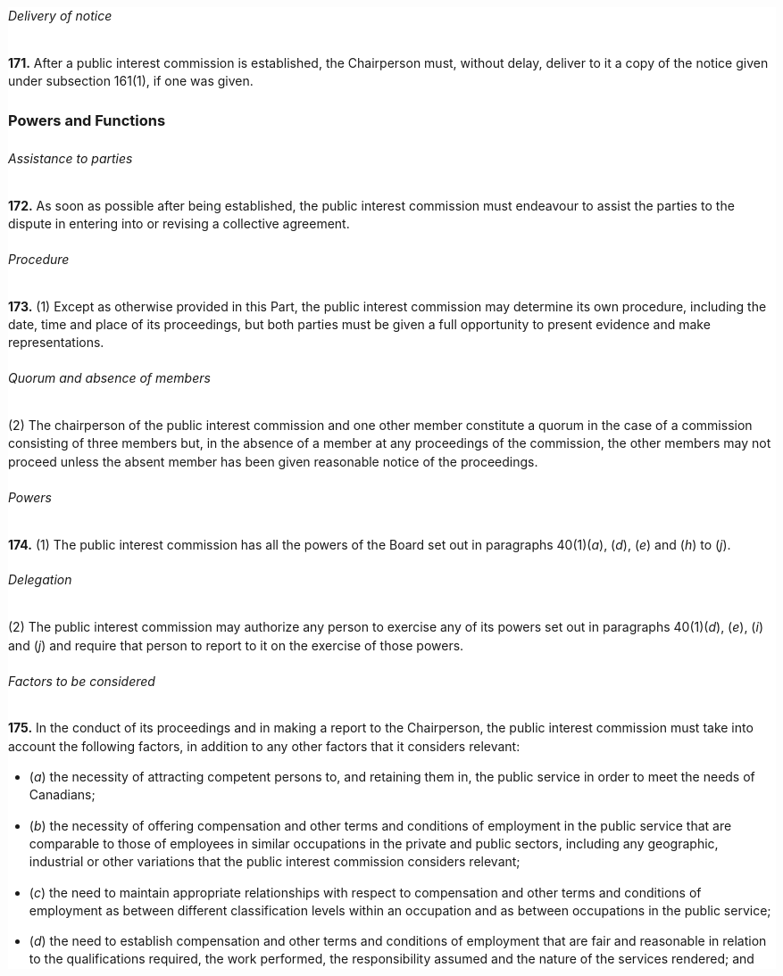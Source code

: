 ###### Delivery of notice

**171.** After a public interest commission is established, the Chairperson must, without delay, deliver to it a copy of the notice given under subsection 161(1), if one was given.

### Powers and Functions

###### Assistance to parties

**172.** As soon as possible after being established, the public interest commission must endeavour to assist the parties to the dispute in entering into or revising a collective agreement.

###### Procedure

**173.** (1) Except as otherwise provided in this Part, the public interest commission may determine its own procedure, including the date, time and place of its proceedings, but both parties must be given a full opportunity to present evidence and make representations.

###### Quorum and absence of members

(2) The chairperson of the public interest commission and one other member constitute a quorum in the case of a commission consisting of three members but, in the absence of a member at any proceedings of the commission, the other members may not proceed unless the absent member has been given reasonable notice of the proceedings.

###### Powers

**174.** (1) The public interest commission has all the powers of the Board set out in paragraphs 40(1)(_a_), (_d_), (_e_) and (_h_) to (_j_).

###### Delegation

(2) The public interest commission may authorize any person to exercise any of its powers set out in paragraphs 40(1)(_d_), (_e_), (_i_) and (_j_) and require that person to report to it on the exercise of those powers.

###### Factors to be considered

**175.** In the conduct of its proceedings and in making a report to the Chairperson, the public interest commission must take into account the following factors, in addition to any other factors that it considers relevant:

  * (_a_) the necessity of attracting competent persons to, and retaining them in, the public service in order to meet the needs of Canadians;

  * (_b_) the necessity of offering compensation and other terms and conditions of employment in the public service that are comparable to those of employees in similar occupations in the private and public sectors, including any geographic, industrial or other variations that the public interest commission considers relevant;

  * (_c_) the need to maintain appropriate relationships with respect to compensation and other terms and conditions of employment as between different classification levels within an occupation and as between occupations in the public service;

  * (_d_) the need to establish compensation and other terms and conditions of employment that are fair and reasonable in relation to the qualifications required, the work performed, the responsibility assumed and the nature of the services rendered; and
